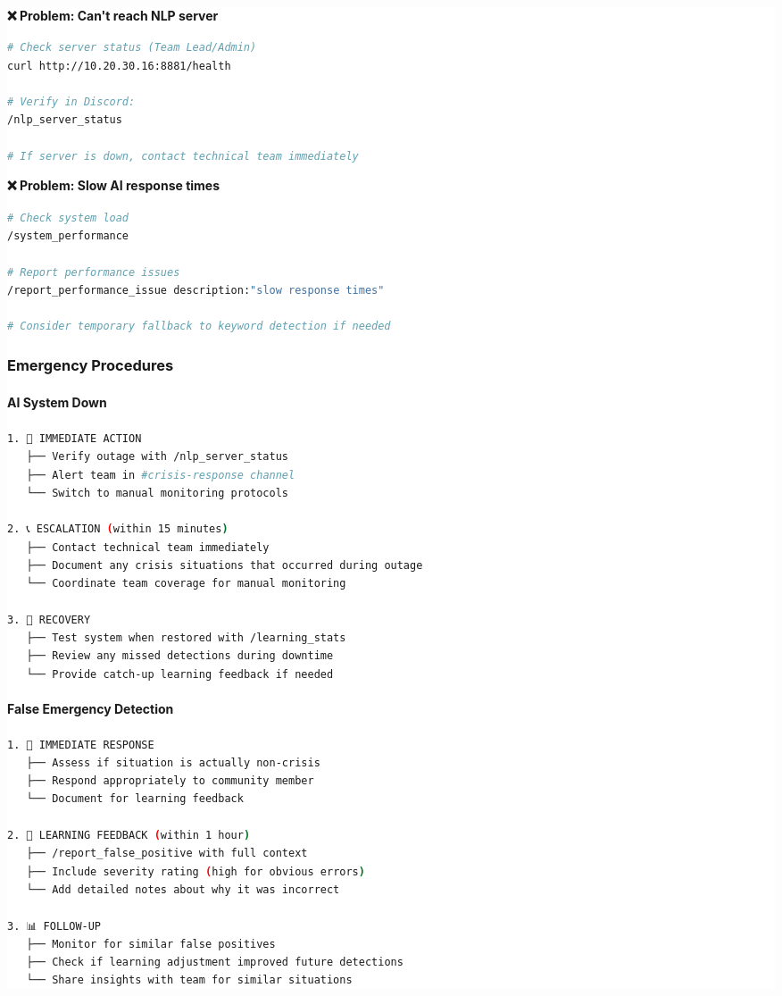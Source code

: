 **❌ Problem: Can't reach NLP server**
```bash
# Check server status (Team Lead/Admin)
curl http://10.20.30.16:8881/health

# Verify in Discord:
/nlp_server_status

# If server is down, contact technical team immediately
```

**❌ Problem: Slow AI response times**
```bash
# Check system load
/system_performance

# Report performance issues
/report_performance_issue description:"slow response times"

# Consider temporary fallback to keyword detection if needed
```

### Emergency Procedures

#### AI System Down
```bash
1. 🚨 IMMEDIATE ACTION
   ├── Verify outage with /nlp_server_status
   ├── Alert team in #crisis-response channel
   └── Switch to manual monitoring protocols

2. 📞 ESCALATION (within 15 minutes)
   ├── Contact technical team immediately
   ├── Document any crisis situations that occurred during outage
   └── Coordinate team coverage for manual monitoring

3. 🔄 RECOVERY
   ├── Test system when restored with /learning_stats
   ├── Review any missed detections during downtime
   └── Provide catch-up learning feedback if needed
```

#### False Emergency Detection
```bash
1. 🛑 IMMEDIATE RESPONSE
   ├── Assess if situation is actually non-crisis
   ├── Respond appropriately to community member
   └── Document for learning feedback

2. 🧠 LEARNING FEEDBACK (within 1 hour)
   ├── /report_false_positive with full context
   ├── Include severity rating (high for obvious errors)
   └── Add detailed notes about why it was incorrect

3. 📊 FOLLOW-UP
   ├── Monitor for similar false positives
   ├── Check if learning adjustment improved future detections
   └── Share insights with team for similar situations
```
